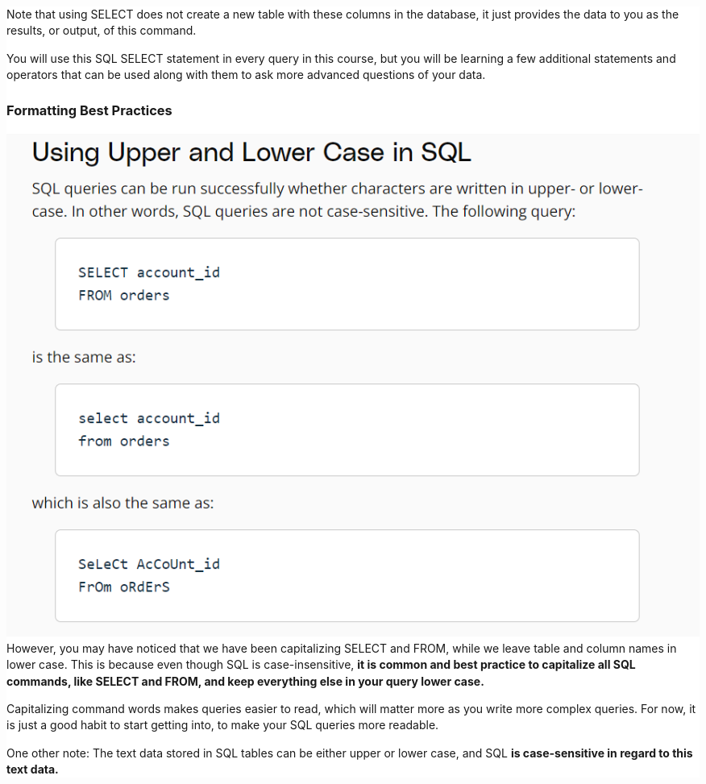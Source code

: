 Note that using SELECT does not create a new table with these columns in the database, it just provides the data to you as the results, or output, of this command.

You will use this SQL SELECT statement in every query in this course, but you will be learning a few additional statements and operators that can be used along with them to ask more advanced questions of your data.

### Formatting Best Practices
![alt text](image-13.png)
However, you may have noticed that we have been capitalizing SELECT and FROM, while we leave table and column names in lower case. This is because even though SQL is case-insensitive, **it is common and best practice to capitalize all SQL commands, like SELECT and FROM, and keep everything else in your query lower case.**

Capitalizing command words makes queries easier to read, which will matter more as you write more complex queries. For now, it is just a good habit to start getting into, to make your SQL queries more readable.

One other note: The text data stored in SQL tables can be either upper or lower case, and SQL **is case-sensitive in regard to this text data.**

